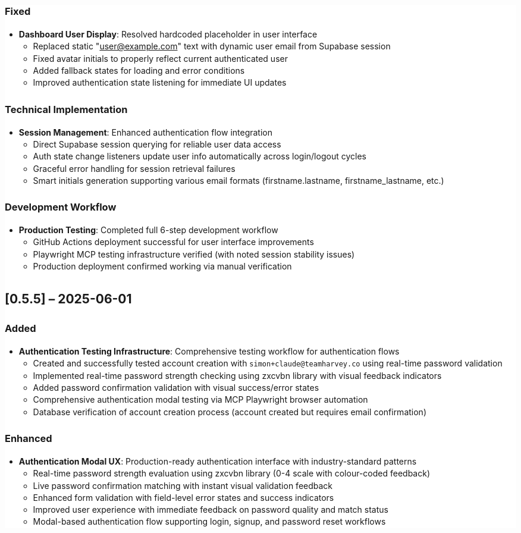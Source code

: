 ### Fixed

- **Dashboard User Display**: Resolved hardcoded placeholder in user interface
  - Replaced static "user@example.com" text with dynamic user email from
    Supabase session
  - Fixed avatar initials to properly reflect current authenticated user
  - Added fallback states for loading and error conditions
  - Improved authentication state listening for immediate UI updates

### Technical Implementation

- **Session Management**: Enhanced authentication flow integration
  - Direct Supabase session querying for reliable user data access
  - Auth state change listeners update user info automatically across
    login/logout cycles
  - Graceful error handling for session retrieval failures
  - Smart initials generation supporting various email formats
    (firstname.lastname, firstname_lastname, etc.)

### Development Workflow

- **Production Testing**: Completed full 6-step development workflow
  - GitHub Actions deployment successful for user interface improvements
  - Playwright MCP testing infrastructure verified (with noted session stability
    issues)
  - Production deployment confirmed working via manual verification

## [0.5.5] – 2025-06-01

### Added

- **Authentication Testing Infrastructure**: Comprehensive testing workflow for
  authentication flows
  - Created and successfully tested account creation with
    `simon+claude@teamharvey.co` using real-time password validation
  - Implemented real-time password strength checking using zxcvbn library with
    visual feedback indicators
  - Added password confirmation validation with visual success/error states
  - Comprehensive authentication modal testing via MCP Playwright browser
    automation
  - Database verification of account creation process (account created but
    requires email confirmation)

### Enhanced

- **Authentication Modal UX**: Production-ready authentication interface with
  industry-standard patterns
  - Real-time password strength evaluation using zxcvbn library (0-4 scale with
    colour-coded feedback)
  - Live password confirmation matching with instant visual validation feedback
  - Enhanced form validation with field-level error states and success
    indicators
  - Improved user experience with immediate feedback on password quality and
    match status
  - Modal-based authentication flow supporting login, signup, and password reset
    workflows
